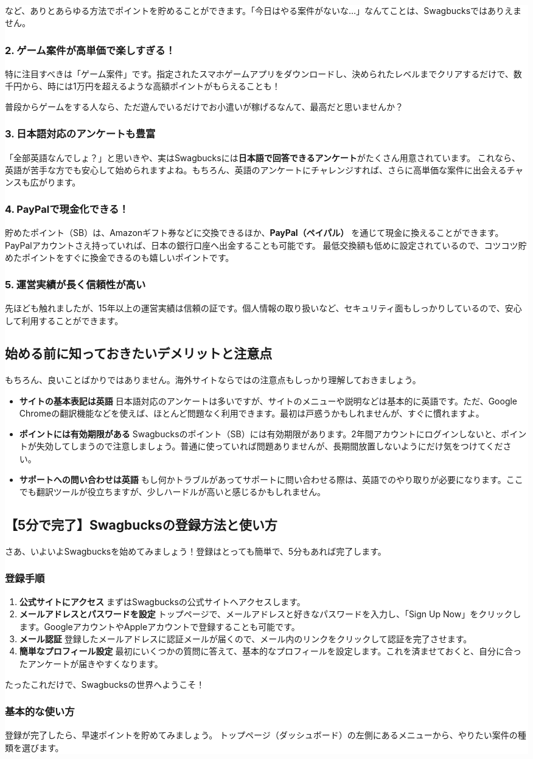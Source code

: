 など、ありとあらゆる方法でポイントを貯めることができます。「今日はやる案件がないな…」なんてことは、Swagbucksではありえません。

### 2. ゲーム案件が高単価で楽しすぎる！
特に注目すべきは「ゲーム案件」です。指定されたスマホゲームアプリをダウンロードし、決められたレベルまでクリアするだけで、数千円から、時には1万円を超えるような高額ポイントがもらえることも！

普段からゲームをする人なら、ただ遊んでいるだけでお小遣いが稼げるなんて、最高だと思いませんか？

### 3. 日本語対応のアンケートも豊富
「全部英語なんでしょ？」と思いきや、実はSwagbucksには**日本語で回答できるアンケート**がたくさん用意されています。 これなら、英語が苦手な方でも安心して始められますよね。もちろん、英語のアンケートにチャレンジすれば、さらに高単価な案件に出会えるチャンスも広がります。

### 4. PayPalで現金化できる！
貯めたポイント（SB）は、Amazonギフト券などに交換できるほか、**PayPal（ペイパル）** を通じて現金に換えることができます。PayPalアカウントさえ持っていれば、日本の銀行口座へ出金することも可能です。 最低交換額も低めに設定されているので、コツコツ貯めたポイントをすぐに換金できるのも嬉しいポイントです。

### 5. 運営実績が長く信頼性が高い
先ほども触れましたが、15年以上の運営実績は信頼の証です。個人情報の取り扱いなど、セキュリティ面もしっかりしているので、安心して利用することができます。

## 始める前に知っておきたいデメリットと注意点

もちろん、良いことばかりではありません。海外サイトならではの注意点もしっかり理解しておきましょう。

* **サイトの基本表記は英語**
    日本語対応のアンケートは多いですが、サイトのメニューや説明などは基本的に英語です。ただ、Google Chromeの翻訳機能などを使えば、ほとんど問題なく利用できます。最初は戸惑うかもしれませんが、すぐに慣れますよ。

* **ポイントには有効期限がある**
    Swagbucksのポイント（SB）には有効期限があります。2年間アカウントにログインしないと、ポイントが失効してしまうので注意しましょう。普通に使っていれば問題ありませんが、長期間放置しないようにだけ気をつけてください。

* **サポートへの問い合わせは英語**
    もし何かトラブルがあってサポートに問い合わせる際は、英語でのやり取りが必要になります。ここでも翻訳ツールが役立ちますが、少しハードルが高いと感じるかもしれません。

## 【5分で完了】Swagbucksの登録方法と使い方

さあ、いよいよSwagbucksを始めてみましょう！登録はとっても簡単で、5分もあれば完了します。

### 登録手順
1.  **公式サイトにアクセス**
    まずはSwagbucksの公式サイトへアクセスします。
2.  **メールアドレスとパスワードを設定**
    トップページで、メールアドレスと好きなパスワードを入力し、「Sign Up Now」をクリックします。GoogleアカウントやAppleアカウントで登録することも可能です。
3.  **メール認証**
    登録したメールアドレスに認証メールが届くので、メール内のリンクをクリックして認証を完了させます。
4.  **簡単なプロフィール設定**
    最初にいくつかの質問に答えて、基本的なプロフィールを設定します。これを済ませておくと、自分に合ったアンケートが届きやすくなります。

たったこれだけで、Swagbucksの世界へようこそ！

### 基本的な使い方
登録が完了したら、早速ポイントを貯めてみましょう。
トップページ（ダッシュボード）の左側にあるメニューから、やりたい案件の種類を選びます。
